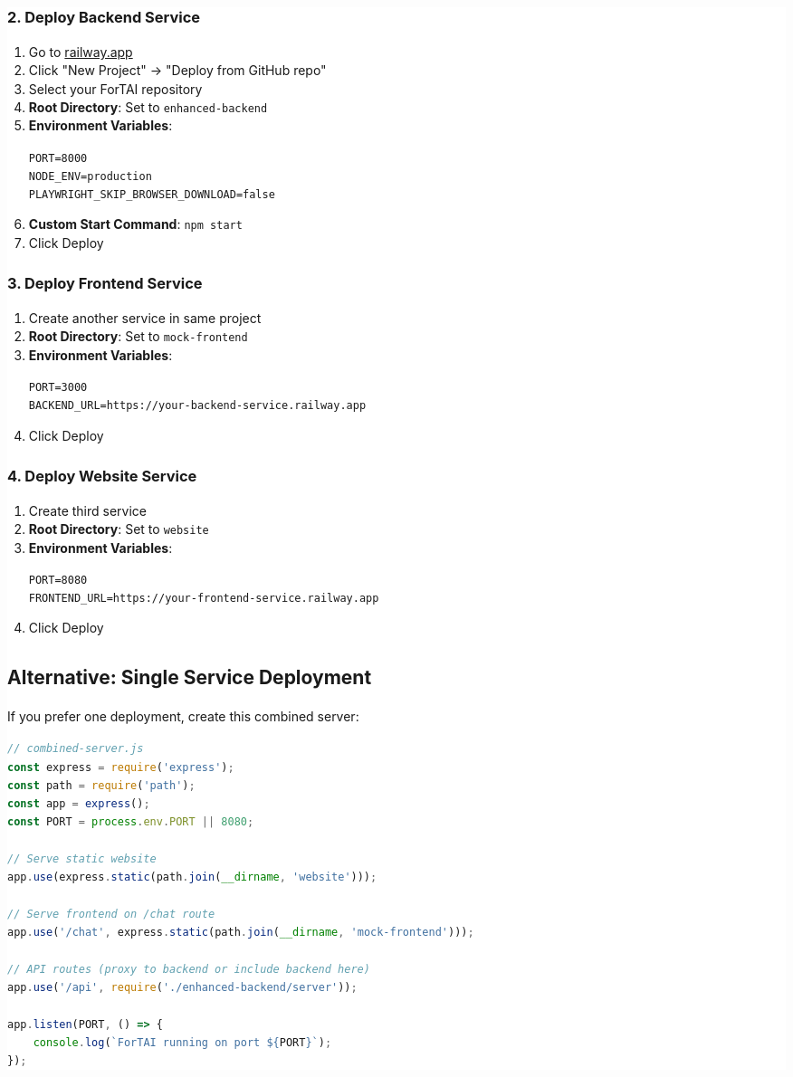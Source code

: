 ### 2. Deploy Backend Service
1. Go to [railway.app](https://railway.app)
2. Click "New Project" → "Deploy from GitHub repo"
3. Select your ForTAI repository
4. **Root Directory**: Set to `enhanced-backend`
5. **Environment Variables**:
   ```
   PORT=8000
   NODE_ENV=production
   PLAYWRIGHT_SKIP_BROWSER_DOWNLOAD=false
   ```
6. **Custom Start Command**: `npm start`
7. Click Deploy

### 3. Deploy Frontend Service
1. Create another service in same project
2. **Root Directory**: Set to `mock-frontend`
3. **Environment Variables**:
   ```
   PORT=3000
   BACKEND_URL=https://your-backend-service.railway.app
   ```
4. Click Deploy

### 4. Deploy Website Service
1. Create third service
2. **Root Directory**: Set to `website`
3. **Environment Variables**:
   ```
   PORT=8080
   FRONTEND_URL=https://your-frontend-service.railway.app
   ```
4. Click Deploy

## Alternative: Single Service Deployment

If you prefer one deployment, create this combined server:

```javascript
// combined-server.js
const express = require('express');
const path = require('path');
const app = express();
const PORT = process.env.PORT || 8080;

// Serve static website
app.use(express.static(path.join(__dirname, 'website')));

// Serve frontend on /chat route
app.use('/chat', express.static(path.join(__dirname, 'mock-frontend')));

// API routes (proxy to backend or include backend here)
app.use('/api', require('./enhanced-backend/server'));

app.listen(PORT, () => {
    console.log(`ForTAI running on port ${PORT}`);
});
```
